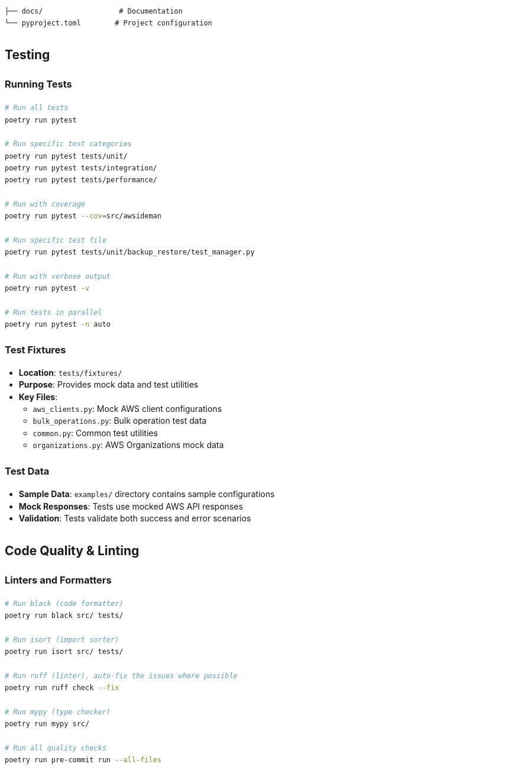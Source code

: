 ```
├── docs/                  # Documentation
└── pyproject.toml        # Project configuration
```

## Testing

### Running Tests
```bash
# Run all tests
poetry run pytest

# Run specific test categories
poetry run pytest tests/unit/
poetry run pytest tests/integration/
poetry run pytest tests/performance/

# Run with coverage
poetry run pytest --cov=src/awsideman

# Run specific test file
poetry run pytest tests/unit/backup_restore/test_manager.py

# Run with verbose output
poetry run pytest -v

# Run tests in parallel
poetry run pytest -n auto
```

### Test Fixtures
- **Location**: `tests/fixtures/`
- **Purpose**: Provides mock data and test utilities
- **Key Files**:
  - `aws_clients.py`: Mock AWS client configurations
  - `bulk_operations.py`: Bulk operation test data
  - `common.py`: Common test utilities
  - `organizations.py`: AWS Organizations mock data

### Test Data
- **Sample Data**: `examples/` directory contains sample configurations
- **Mock Responses**: Tests use mocked AWS API responses
- **Validation**: Tests validate both success and error scenarios

## Code Quality & Linting

### Linters and Formatters
```bash
# Run black (code formatter)
poetry run black src/ tests/

# Run isort (import sorter)
poetry run isort src/ tests/

# Run ruff (linter), auto-fix the issues where possible
poetry run ruff check --fix

# Run mypy (type checker)
poetry run mypy src/

# Run all quality checks
poetry run pre-commit run --all-files
```